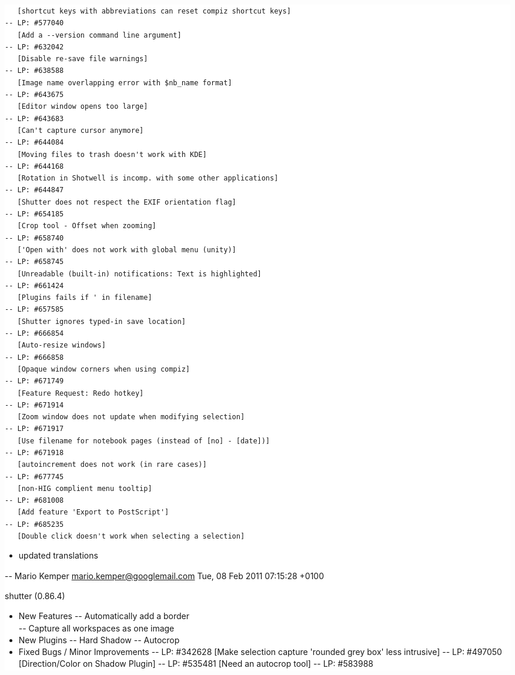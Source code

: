        [shortcut keys with abbreviations can reset compiz shortcut keys]
    -- LP: #577040
       [Add a --version command line argument]
    -- LP: #632042
       [Disable re-save file warnings]
    -- LP: #638588
       [Image name overlapping error with $nb_name format]
    -- LP: #643675
       [Editor window opens too large]
    -- LP: #643683
       [Can't capture cursor anymore]
    -- LP: #644084
       [Moving files to trash doesn't work with KDE]
    -- LP: #644168
       [Rotation in Shotwell is incomp. with some other applications]
    -- LP: #644847
       [Shutter does not respect the EXIF orientation flag]
    -- LP: #654185
       [Crop tool - Offset when zooming]
    -- LP: #658740
       ['Open with' does not work with global menu (unity)]
    -- LP: #658745
       [Unreadable (built-in) notifications: Text is highlighted]
    -- LP: #661424
       [Plugins fails if ' in filename]
    -- LP: #657585
       [Shutter ignores typed-in save location]
    -- LP: #666854
       [Auto-resize windows]
    -- LP: #666858
       [Opaque window corners when using compiz]
    -- LP: #671749
       [Feature Request: Redo hotkey]
    -- LP: #671914
       [Zoom window does not update when modifying selection]
    -- LP: #671917
       [Use filename for notebook pages (instead of [no] - [date])]
    -- LP: #671918
       [autoincrement does not work (in rare cases)]
    -- LP: #677745
       [non-HIG complient menu tooltip]
    -- LP: #681008
       [Add feature 'Export to PostScript']
    -- LP: #685235
       [Double click doesn't work when selecting a selection]
  * updated translations

 -- Mario Kemper <mario.kemper@googlemail.com>  Tue, 08 Feb 2011 07:15:28 +0100

shutter (0.86.4)

  * New Features
    -- Automatically add a border  
    -- Capture all workspaces as one image
  * New Plugins
    -- Hard Shadow
    -- Autocrop
  * Fixed Bugs / Minor Improvements
    -- LP: #342628
       [Make selection capture 'rounded grey box' less intrusive]
    -- LP: #497050
       [Direction/Color on Shadow Plugin]
    -- LP: #535481
       [Need an autocrop tool]
    -- LP: #583988